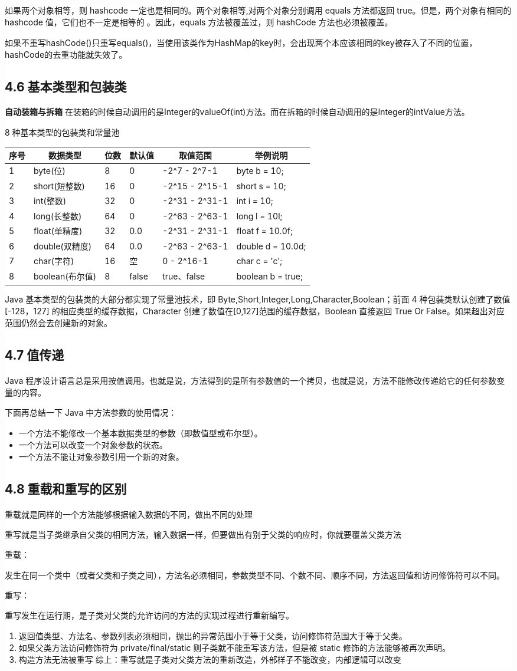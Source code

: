 如果两个对象相等，则 hashcode 一定也是相同的。两个对象相等,对两个对象分别调用 equals 方法都返回 true。但是，两个对象有相同的 hashcode 值，它们也不一定是相等的 。因此，equals 方法被覆盖过，则 hashCode 方法也必须被覆盖。

如果不重写hashCode()只重写equals()，当使用该类作为HashMap的key时，会出现两个本应该相同的key被存入了不同的位置，hashCode的去重功能就失效了。

## 4.6 基本类型和包装类

**自动装箱与拆箱**
在装箱的时候自动调用的是Integer的valueOf(int)方法。而在拆箱的时候自动调用的是Integer的intValue方法。

8 种基本类型的包装类和常量池

| 序号 | 数据类型         | 位数 | 默认值   | 取值范围           | 举例说明              |
|----|--------------|----|-------|----------------|-------------------|
| 1  | byte(位)      | 8  | 0     |  -2^7 - 2^7-1  | byte b = 10;      |
| 2  | short(短整数)   | 16 | 0     | -2^15 - 2^15-1 | short s = 10;     |
| 3  | int(整数)      | 32 | 0     | -2^31 - 2^31-1 | int i = 10;       |
| 4  | long(长整数)    | 64 | 0     | -2^63 - 2^63-1 | long l = 10l;     |
| 5  | float(单精度)   | 32 | 0.0   | -2^31 - 2^31-1 | float f = 10.0f;  |
| 6  | double(双精度)  | 64 | 0.0   | -2^63 - 2^63-1 | double d = 10.0d; |
| 7  | char(字符)     | 16 | 空     | 0 - 2^16-1     | char c = 'c';     |
| 8  | boolean(布尔值) | 8  | false | true、false     | boolean b = true; |

Java 基本类型的包装类的大部分都实现了常量池技术，即 Byte,Short,Integer,Long,Character,Boolean；前面 4 种包装类默认创建了数值[-128，127] 的相应类型的缓存数据，Character 创建了数值在[0,127]范围的缓存数据，Boolean 直接返回 True Or False。如果超出对应范围仍然会去创建新的对象。

## 4.7 值传递
Java 程序设计语言总是采用按值调用。也就是说，方法得到的是所有参数值的一个拷贝，也就是说，方法不能修改传递给它的任何参数变量的内容。

下面再总结一下 Java 中方法参数的使用情况：

* 一个方法不能修改一个基本数据类型的参数（即数值型或布尔型）。
* 一个方法可以改变一个对象参数的状态。
* 一个方法不能让对象参数引用一个新的对象。

## 4.8 重载和重写的区别

重载就是同样的一个方法能够根据输入数据的不同，做出不同的处理

重写就是当子类继承自父类的相同方法，输入数据一样，但要做出有别于父类的响应时，你就要覆盖父类方法

重载：

发生在同一个类中（或者父类和子类之间），方法名必须相同，参数类型不同、个数不同、顺序不同，方法返回值和访问修饰符可以不同。

重写：

重写发生在运行期，是子类对父类的允许访问的方法的实现过程进行重新编写。

1. 返回值类型、方法名、参数列表必须相同，抛出的异常范围小于等于父类，访问修饰符范围大于等于父类。
2. 如果父类方法访问修饰符为 private/final/static 则子类就不能重写该方法，但是被 static 修饰的方法能够被再次声明。
3. 构造方法无法被重写
综上：重写就是子类对父类方法的重新改造，外部样子不能改变，内部逻辑可以改变

